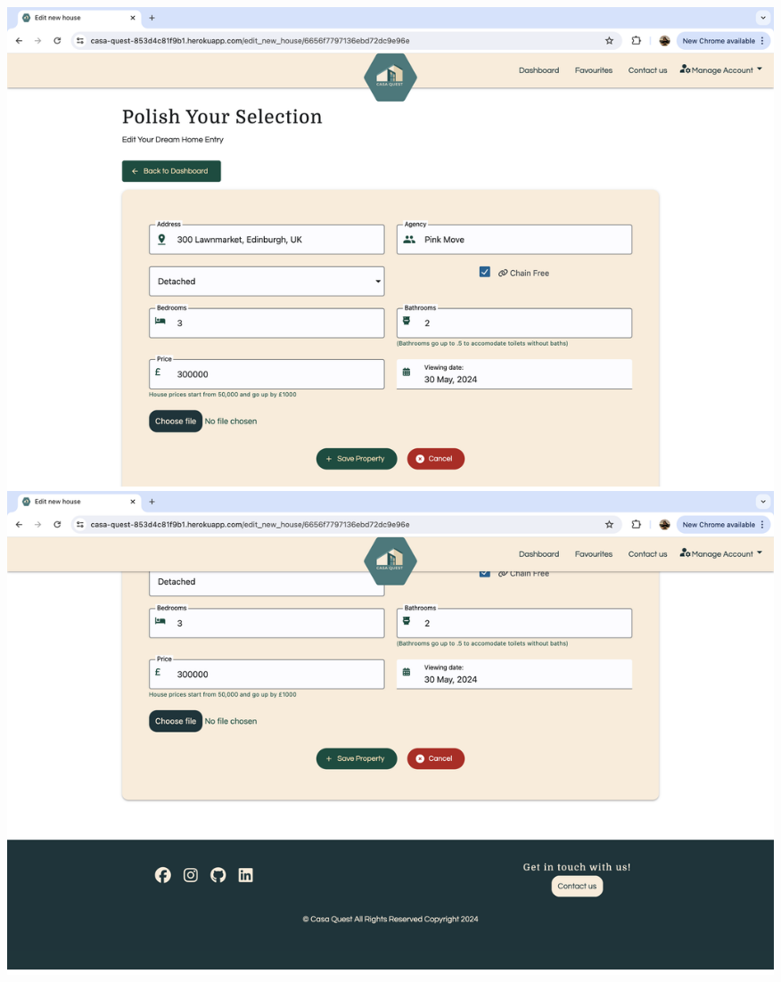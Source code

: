 ![screenshot](documentation/testing/browsers/chrome/chrome-edit-house-1.png) ![screenshot](documentation/testing/browsers/chrome/chrome-edit-house-2.png)